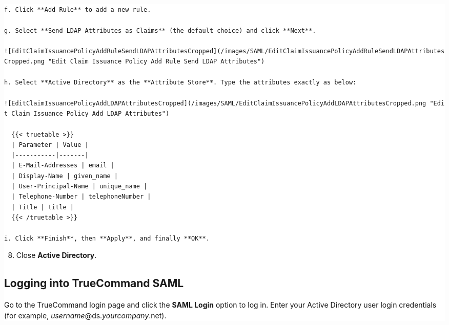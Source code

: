     f. Click **Add Rule** to add a new rule. 
      
    g. Select **Send LDAP Attributes as Claims** (the default choice) and click **Next**. 

    ![EditClaimIssuancePolicyAddRuleSendLDAPAttributesCropped](/images/SAML/EditClaimIssuancePolicyAddRuleSendLDAPAttributesCropped.png "Edit Claim Issuance Policy Add Rule Send LDAP Attributes")
         
    h. Select **Active Directory** as the **Attribute Store**. Type the attributes exactly as below: 
       
    ![EditClaimIssuancePolicyAddLDAPAttributesCropped](/images/SAML/EditClaimIssuancePolicyAddLDAPAttributesCropped.png "Edit Claim Issuance Policy Add LDAP Attributes")

      {{< truetable >}}
      | Parameter | Value |
      |-----------|-------|
      | E-Mail-Addresses | email |
      | Display-Name | given_name |
      | User-Principal-Name | unique_name |
      | Telephone-Number | telephoneNumber |
      | Title | title |
      {{< /truetable >}}
	  
    i. Click **Finish**, then **Apply**, and finally **OK**.

8. Close **Active Directory**.

## Logging into TrueCommand SAML

Go to the TrueCommand login page and click the **SAML Login** option to log in. Enter your Active Directory user login credentials (for example, *username*@ds.*yourcompany*.net).
